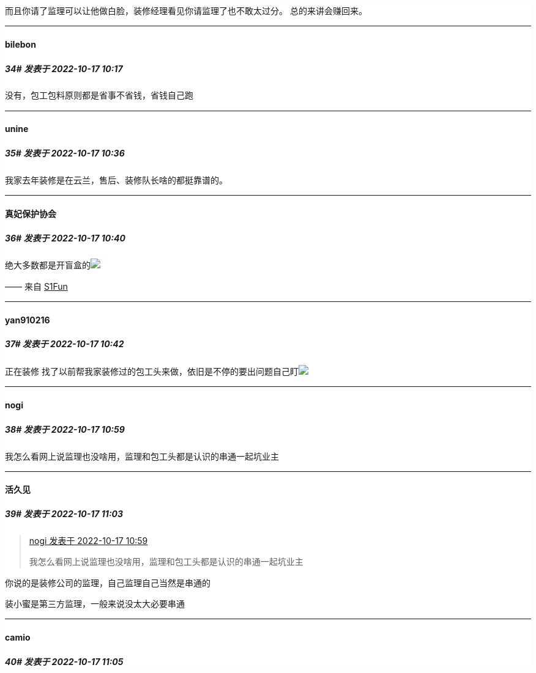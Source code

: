 而且你请了监理可以让他做白脸，装修经理看见你请监理了也不敢太过分。 总的来讲会赚回来。

*****

####  bilebon  
##### 34#       发表于 2022-10-17 10:17

没有，包工包料原则都是省事不省钱，省钱自己跑

*****

####  unine  
##### 35#       发表于 2022-10-17 10:36

我家去年装修是在云兰，售后、装修队长啥的都挺靠谱的。

*****

####  真妃保护协会  
##### 36#       发表于 2022-10-17 10:40

绝大多数都是开盲盒的<img src="https://static.saraba1st.com/image/smiley/face2017/067.png" referrerpolicy="no-referrer">

—— 来自 [S1Fun](https://s1fun.koalcat.com)

*****

####  yan910216  
##### 37#       发表于 2022-10-17 10:42

正在装修 找了以前帮我家装修过的包工头来做，依旧是不停的要出问题自己盯<img src="https://static.saraba1st.com/image/smiley/face2017/125.png" referrerpolicy="no-referrer">  

*****

####  nogi  
##### 38#       发表于 2022-10-17 10:59

我怎么看网上说监理也没啥用，监理和包工头都是认识的串通一起坑业主

*****

####  活久见  
##### 39#       发表于 2022-10-17 11:03

<blockquote><a href="httphttps://bbs.saraba1st.com/2b/forum.php?mod=redirect&amp;goto=findpost&amp;pid=57951169&amp;ptid=2100024" target="_blank">nogi 发表于 2022-10-17 10:59</a>

我怎么看网上说监理也没啥用，监理和包工头都是认识的串通一起坑业主</blockquote>
你说的是装修公司的监理，自己监理自己当然是串通的

装小蜜是第三方监理，一般来说没太大必要串通

*****

####  camio  
##### 40#       发表于 2022-10-17 11:05
